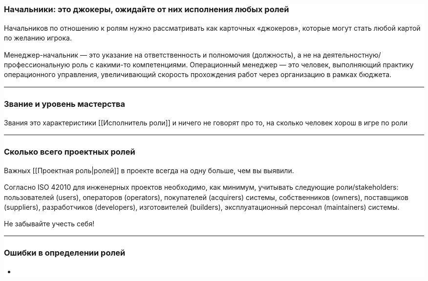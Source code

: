 
### Начальники: это джокеры, ожидайте от них исполнения любых ролей
Начальников по отношению к ролям нужно рассматривать как карточных «джокеров», которые могут стать любой картой по желанию игрока.

Менеджер-начальник — это указание на ответственность и полномочия (должность), а не на деятельностную/профессиональную роль с какими-то компетенциями. Операционный менеджер — это человек, выполняющий практику операционного управления, увеличивающий скорость прохождения работ через организацию в рамках бюджета.

---

### Звание и уровень мастерства
Звания это характеристики [[Исполнитель роли]] и ничего не говорят про то, на сколько человек хорош в игре по роли

---

### Сколько всего проектных ролей
Важных [[Проектная роль|ролей]] в проекте всегда на одну больше, чем вы выявили. 

Согласно ISO 42010 для инженерных проектов необходимо, как минимум, учитывать следующие роли/stakeholders: пользователей (users), операторов (operators), покупателей (acquirers) системы, собственников (owners), поставщиков (suppliers), разработчиков (developers), изготовителей (builders), эксплуатационный персонал (maintainers) системы.

Не забывайте учесть себя!

---

### Ошибки в определении ролей
-

